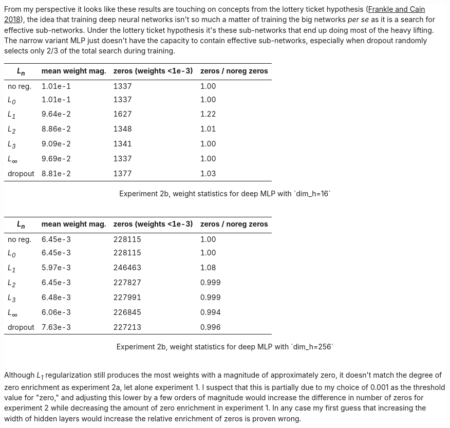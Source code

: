 From my perspective it looks like these results are touching on concepts from the lottery ticket hypothesis ([Frankle and Cain 2018](https://arxiv.org/abs/1803.03635v1)), the idea that training deep neural networks isn't so much a matter of training the big networks _per se_ as it is a search for effective sub-networks. Under the lottery ticket hypothesis it's these sub-networks that end up doing most of the heavy lifting. The narrow variant MLP just doesn't have the capacity to contain effective sub-networks, especially when dropout randomly selects only 2/3 of the total search during training. 

| <em>L<sub>n</sub></em> | mean weight mag.   |zeros (weights <1e-3)| zeros / noreg zeros |
|-------|--------------------|---------------------|---------------------|
|no reg.| 1.01e-1            | 1337                | 1.00                |
| <em>L<sub>0</sub></em> | 1.01e-1            | 1337                | 1.00                |
| <em>L<sub>1</sub></em> | 9.64e-2            | 1627                | 1.22                |
| <em>L<sub>2</sub></em> | 8.86e-2            | 1348                | 1.01                |
| <em>L<sub>3</sub></em> | 9.09e-2            | 1341                | 1.00                |
| <em>L<sub>∞</sub></em> | 9.69e-2            | 1337                | 1.00                |
|dropout| 8.81e-2            | 1377                | 1.03                |

<p align="center">
Experiment 2b, weight statistics for deep MLP with `dim_h=16`
<br><br>
</p>


| <em>L<sub>n</sub></em>  | mean weight mag.   |zeros (weights <1e-3)| zeros / noreg zeros |
|-------|--------------------|---------------------|---------------------|
|no reg.| 6.45e-3            | 228115              | 1.00                |
|<em>L<sub>0</sub></em>  | 6.45e-3            | 228115              | 1.00                |
| <em>L<sub>1</sub></em> | 5.97e-3            | 246463              | 1.08                |
| <em>L<sub>2</sub></em> | 6.45e-3            | 227827              | 0.999               |
| <em>L<sub>3</sub></em> | 6.48e-3            | 227991              | 0.999               |
| <em>L<sub>∞</sub></em> | 6.06e-3            | 226845              | 0.994               |
|dropout| 7.63e-3            | 227213              | 0.996               |

<p align="center">
Experiment 2b, weight statistics for deep MLP with `dim_h=256`
<br><br>
</p>

Although <em>L<sub>1</sub></em> regularization still produces the most weights with a magnitude of approximately zero, it doesn't match the degree of zero enrichment as experiment 2a, let alone experiment 1. I suspect that this is partially due to my choice of 0.001 as the threshold value for "zero," and adjusting this lower by a few orders of magnitude would increase the difference in number of zeros for experiment 2 while decreasing the amount of zero enrichment in experiment 1. In any case my first guess that increasing the width of hidden layers would increase the relative enrichment of zeros is proven wrong.  
